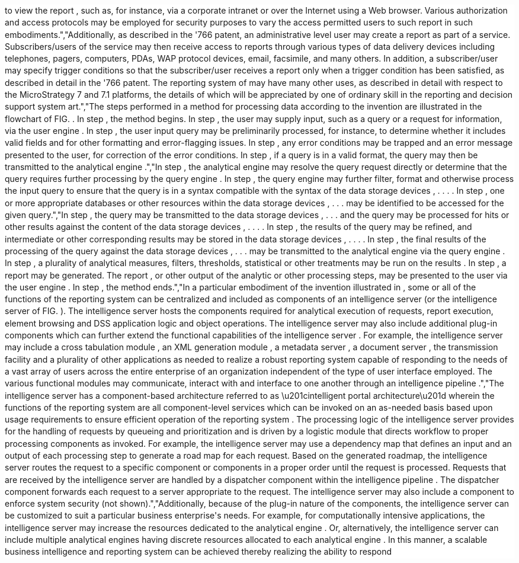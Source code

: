 to view the report , such as, for instance, via a corporate intranet or over the Internet using a Web browser. Various authorization and access protocols may be employed for security purposes to vary the access permitted users to such report  in such embodiments.","Additionally, as described in the '766 patent, an administrative level user may create a report as part of a service. Subscribers\/users of the service may then receive access to reports through various types of data delivery devices including telephones, pagers, computers, PDAs, WAP protocol devices, email, facsimile, and many others. In addition, a subscriber\/user may specify trigger conditions so that the subscriber\/user receives a report only when a trigger condition has been satisfied, as described in detail in the '766 patent. The reporting system  of  may have many other uses, as described in detail with respect to the MicroStrategy 7 and 7.1 platforms, the details of which will be appreciated by one of ordinary skill in the reporting and decision support system art.","The steps performed in a method  for processing data according to the invention are illustrated in the flowchart of FIG. . In step , the method  begins. In step , the user may supply input, such as a query or a request for information, via the user engine . In step , the user input query may be preliminarily processed, for instance, to determine whether it includes valid fields and for other formatting and error-flagging issues. In step , any error conditions may be trapped and an error message presented to the user, for correction of the error conditions. In step , if a query is in a valid format, the query may then be transmitted to the analytical engine .","In step , the analytical engine  may resolve the query request directly or determine that the query requires further processing by the query engine . In step , the query engine  may further filter, format and otherwise process the input query to ensure that the query is in a syntax compatible with the syntax of the data storage devices , . . . . In step , one or more appropriate databases or other resources within the data storage devices , . . . may be identified to be accessed for the given query.","In step , the query may be transmitted to the data storage devices , . . . and the query may be processed for hits or other results  against the content of the data storage devices , . . . . In step , the results  of the query may be refined, and intermediate or other corresponding results  may be stored in the data storage devices , . . . . In step , the final results  of the processing of the query against the data storage devices , . . . may be transmitted to the analytical engine  via the query engine . In step , a plurality of analytical measures, filters, thresholds, statistical or other treatments may be run on the results . In step , a report  may be generated. The report , or other output of the analytic or other processing steps, may be presented to the user via the user engine . In step , the method  ends.","In a particular embodiment of the invention illustrated in , some or all of the functions of the reporting system  can be centralized and included as components of an intelligence server  (or the intelligence server  of FIG. ). The intelligence server  hosts the components required for analytical execution of requests, report execution, element browsing and DSS application logic and object operations. The intelligence server  may also include additional plug-in components  which can further extend the functional capabilities of the intelligence server . For example, the intelligence server  may include a cross tabulation module , an XML generation module , a metadata server , a document server , the transmission facility  and a plurality of other applications  as needed to realize a robust reporting system  capable of responding to the needs of a vast array of users across the entire enterprise of an organization independent of the type of user interface employed. The various functional modules may communicate, interact with and interface to one another through an intelligence pipeline .","The intelligence server  has a component-based architecture referred to as \u201cintelligent portal architecture\u201d wherein the functions of the reporting system  are all component-level services which can be invoked on an as-needed basis based upon usage requirements to ensure efficient operation of the reporting system . The processing logic of the intelligence server  provides for the handling of requests by queueing and prioritization and is driven by a logistic module that directs workflow to proper processing components as invoked. For example, the intelligence server  may use a dependency map that defines an input and an output of each processing step to generate a road map for each request. Based on the generated roadmap, the intelligence server  routes the request to a specific component or components in a proper order until the request is processed. Requests that are received by the intelligence server  are handled by a dispatcher component within the intelligence pipeline . The dispatcher component forwards each request to a server appropriate to the request. The intelligence server  may also include a component to enforce system security (not shown).","Additionally, because of the plug-in nature of the components, the intelligence server  can be customized to suit a particular business enterprise's needs. For example, for computationally intensive applications, the intelligence server  may increase the resources dedicated to the analytical engine . Or, alternatively, the intelligence server  can include multiple analytical engines  having discrete resources allocated to each analytical engine . In this manner, a scalable business intelligence and reporting system  can be achieved thereby realizing the ability to respond
